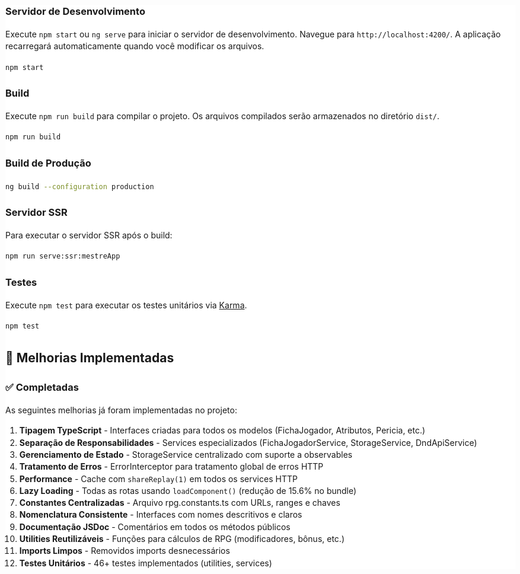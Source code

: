 ### Servidor de Desenvolvimento

Execute `npm start` ou `ng serve` para iniciar o servidor de desenvolvimento. Navegue para `http://localhost:4200/`. A aplicação recarregará automaticamente quando você modificar os arquivos.

```bash
npm start
```

### Build

Execute `npm run build` para compilar o projeto. Os arquivos compilados serão armazenados no diretório `dist/`.

```bash
npm run build
```

### Build de Produção

```bash
ng build --configuration production
```

### Servidor SSR

Para executar o servidor SSR após o build:

```bash
npm run serve:ssr:mestreApp
```

### Testes

Execute `npm test` para executar os testes unitários via [Karma](https://karma-runner.github.io).

```bash
npm test
```

## 🔧 Melhorias Implementadas

### ✅ Completadas
As seguintes melhorias já foram implementadas no projeto:

1. **Tipagem TypeScript** - Interfaces criadas para todos os modelos (FichaJogador, Atributos, Pericia, etc.)
2. **Separação de Responsabilidades** - Services especializados (FichaJogadorService, StorageService, DndApiService)
3. **Gerenciamento de Estado** - StorageService centralizado com suporte a observables
4. **Tratamento de Erros** - ErrorInterceptor para tratamento global de erros HTTP
5. **Performance** - Cache com `shareReplay(1)` em todos os services HTTP
6. **Lazy Loading** - Todas as rotas usando `loadComponent()` (redução de 15.6% no bundle)
7. **Constantes Centralizadas** - Arquivo rpg.constants.ts com URLs, ranges e chaves
8. **Nomenclatura Consistente** - Interfaces com nomes descritivos e claros
9. **Documentação JSDoc** - Comentários em todos os métodos públicos
10. **Utilities Reutilizáveis** - Funções para cálculos de RPG (modificadores, bônus, etc.)
11. **Imports Limpos** - Removidos imports desnecessários
12. **Testes Unitários** - 46+ testes implementados (utilities, services)

